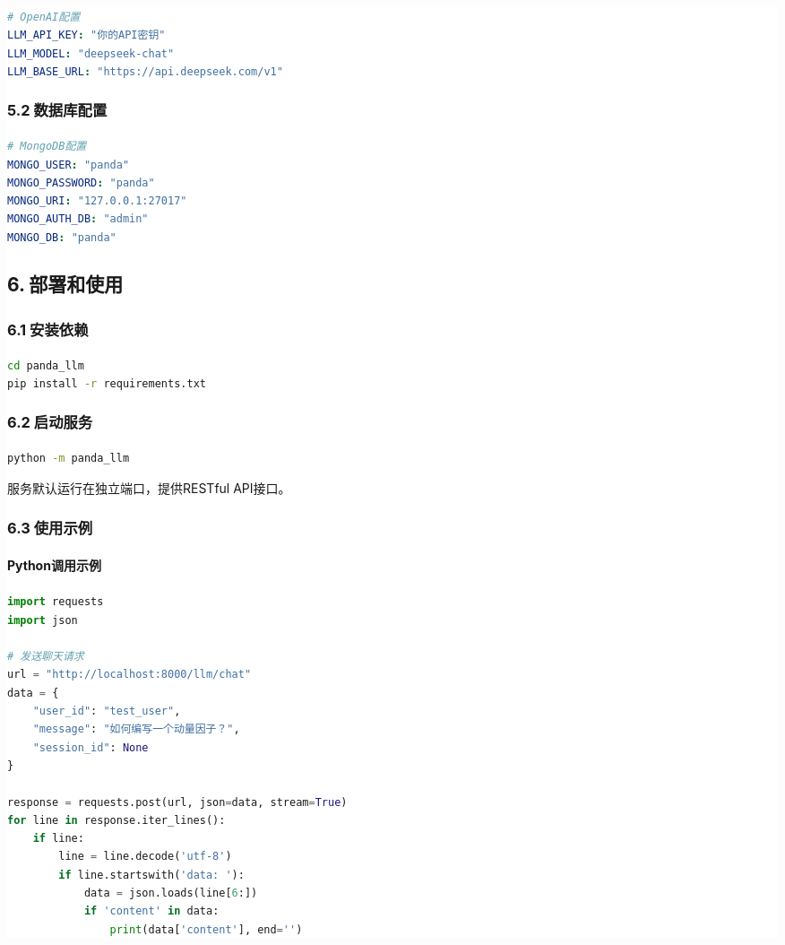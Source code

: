 ```yaml
# OpenAI配置
LLM_API_KEY: "你的API密钥"
LLM_MODEL: "deepseek-chat"
LLM_BASE_URL: "https://api.deepseek.com/v1"
```

### 5.2 数据库配置
```yaml
# MongoDB配置
MONGO_USER: "panda"
MONGO_PASSWORD: "panda"
MONGO_URI: "127.0.0.1:27017"
MONGO_AUTH_DB: "admin"
MONGO_DB: "panda"
```

## 6. 部署和使用

### 6.1 安装依赖
```bash
cd panda_llm
pip install -r requirements.txt
```

### 6.2 启动服务
```bash
python -m panda_llm
```

服务默认运行在独立端口，提供RESTful API接口。

### 6.3 使用示例

#### Python调用示例
```python
import requests
import json

# 发送聊天请求
url = "http://localhost:8000/llm/chat"
data = {
    "user_id": "test_user",
    "message": "如何编写一个动量因子？",
    "session_id": None
}

response = requests.post(url, json=data, stream=True)
for line in response.iter_lines():
    if line:
        line = line.decode('utf-8')
        if line.startswith('data: '):
            data = json.loads(line[6:])
            if 'content' in data:
                print(data['content'], end='')
```
